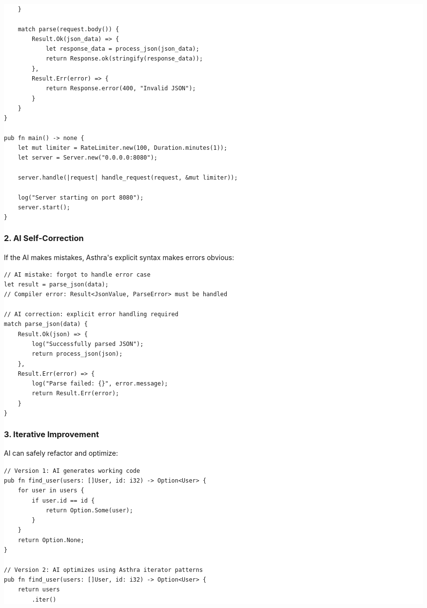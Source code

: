```asthra
    }
    
    match parse(request.body()) {
        Result.Ok(json_data) => {
            let response_data = process_json(json_data);
            return Response.ok(stringify(response_data));
        },
        Result.Err(error) => {
            return Response.error(400, "Invalid JSON");
        }
    }
}

pub fn main() -> none {
    let mut limiter = RateLimiter.new(100, Duration.minutes(1));
    let server = Server.new("0.0.0.0:8080");
    
    server.handle(|request| handle_request(request, &mut limiter));
    
    log("Server starting on port 8080");
    server.start();
}
```

### 2. AI Self-Correction

If the AI makes mistakes, Asthra's explicit syntax makes errors obvious:

```asthra
// AI mistake: forgot to handle error case
let result = parse_json(data);
// Compiler error: Result<JsonValue, ParseError> must be handled

// AI correction: explicit error handling required
match parse_json(data) {
    Result.Ok(json) => {
        log("Successfully parsed JSON");
        return process_json(json);
    },
    Result.Err(error) => {
        log("Parse failed: {}", error.message);
        return Result.Err(error);
    }
}
```

### 3. Iterative Improvement

AI can safely refactor and optimize:

```asthra
// Version 1: AI generates working code
pub fn find_user(users: []User, id: i32) -> Option<User> {
    for user in users {
        if user.id == id {
            return Option.Some(user);
        }
    }
    return Option.None;
}

// Version 2: AI optimizes using Asthra iterator patterns
pub fn find_user(users: []User, id: i32) -> Option<User> {
    return users
        .iter()
```